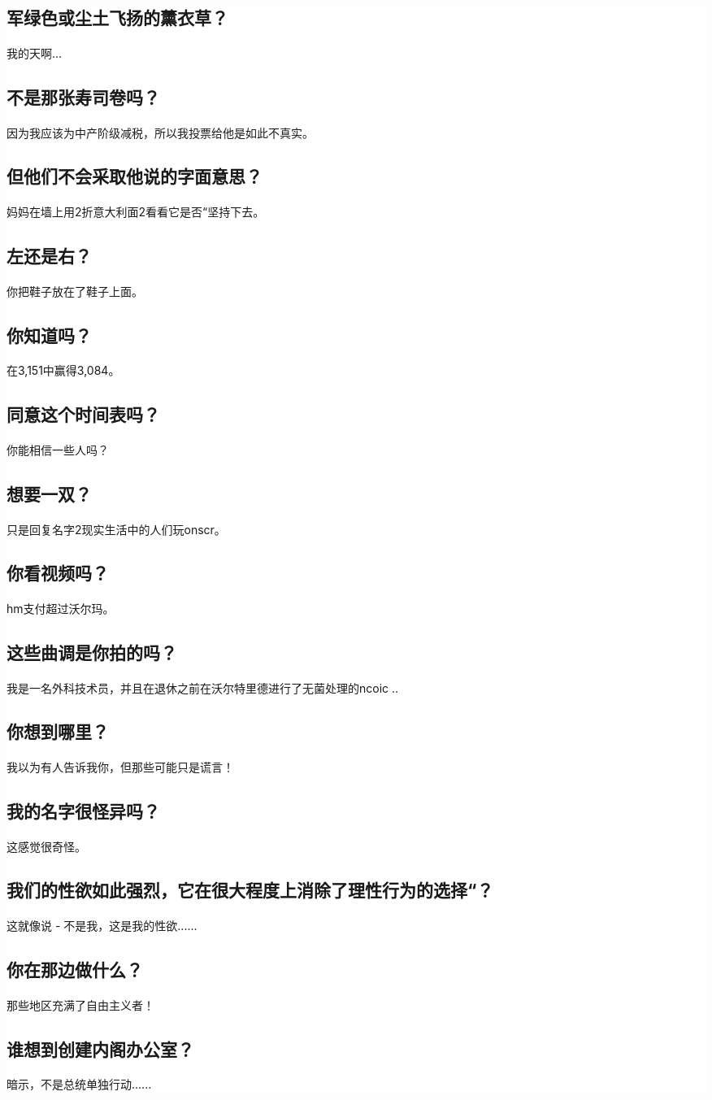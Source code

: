 ## 军绿色或尘土飞扬的薰衣草？
我的天啊...

## 不是那张寿司卷吗？
因为我应该为中产阶级减税，所以我投票给他是如此不真实。

## 但他们不会采取他说的字面意思？
妈妈在墙上用2折意大利面2看看它是否“坚持下去。

##  左还是右？
你把鞋子放在了鞋子上面。

##  你知道吗？
在3,151中赢得3,084。

## 同意这个时间表吗？
你能相信一些人吗？

## 想要一双？
只是回复名字2现实生活中的人们玩onscr。

## 你看视频吗？
hm支付超过沃尔玛。

## 这些曲调是你拍的吗？
我是一名外科技术员，并且在退休之前在沃尔特里德进行了无菌处理的ncoic ..

## 你想到哪里？
我以为有人告诉我你，但那些可能只是谎言！

## 我的名字很怪异吗？
这感觉很奇怪。

## 我们的性欲如此强烈，它在很大程度上消除了理性行为的选择“？
这就像说 - 不是我，这是我的性欲......

## 你在那边做什么？
那些地区充满了自由主义者！

## 谁想到创建内阁办公室？
暗示，不是总统单独行动......
